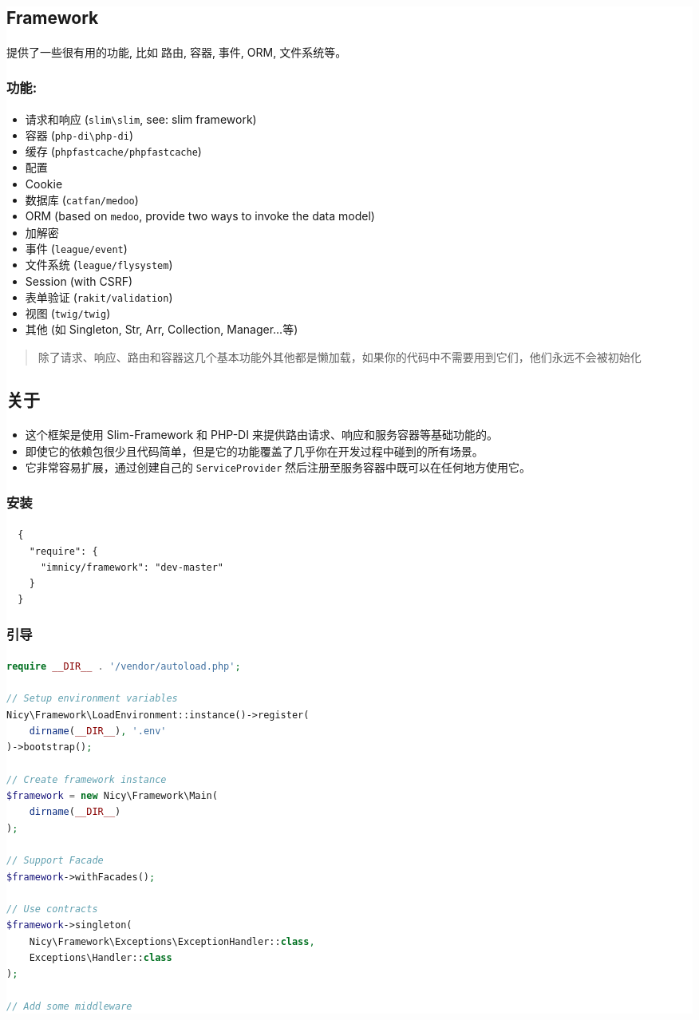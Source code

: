 ## Framework

提供了一些很有用的功能, 比如 路由, 容器, 事件, ORM, 文件系统等。

### 功能:

- 请求和响应 (`slim\slim`, see: slim framework)
- 容器 (`php-di\php-di`)
- 缓存 (`phpfastcache/phpfastcache`)
- 配置
- Cookie
- 数据库 (`catfan/medoo`)
- ORM (based on `medoo`, provide two ways to invoke the data model)
- 加解密
- 事件 (`league/event`)
- 文件系统 (`league/flysystem`)
- Session (with CSRF)
- 表单验证 (`rakit/validation`)
- 视图 (`twig/twig`)
- 其他 (如 Singleton, Str, Arr, Collection, Manager...等)

> 除了请求、响应、路由和容器这几个基本功能外其他都是懒加载，如果你的代码中不需要用到它们，他们永远不会被初始化

## 关于

- 这个框架是使用 Slim-Framework 和 PHP-DI 来提供路由请求、响应和服务容器等基础功能的。
- 即使它的依赖包很少且代码简单，但是它的功能覆盖了几乎你在开发过程中碰到的所有场景。
- 它非常容易扩展，通过创建自己的 `ServiceProvider` 然后注册至服务容器中既可以在任何地方使用它。

### 安装

```
  {
    "require": {
      "imnicy/framework": "dev-master"
    }
  }
```

### 引导

```php
require __DIR__ . '/vendor/autoload.php';

// Setup environment variables
Nicy\Framework\LoadEnvironment::instance()->register(
    dirname(__DIR__), '.env'
)->bootstrap();

// Create framework instance
$framework = new Nicy\Framework\Main(
    dirname(__DIR__)
);

// Support Facade 
$framework->withFacades();

// Use contracts
$framework->singleton(
    Nicy\Framework\Exceptions\ExceptionHandler::class,
    Exceptions\Handler::class
);

// Add some middleware
```